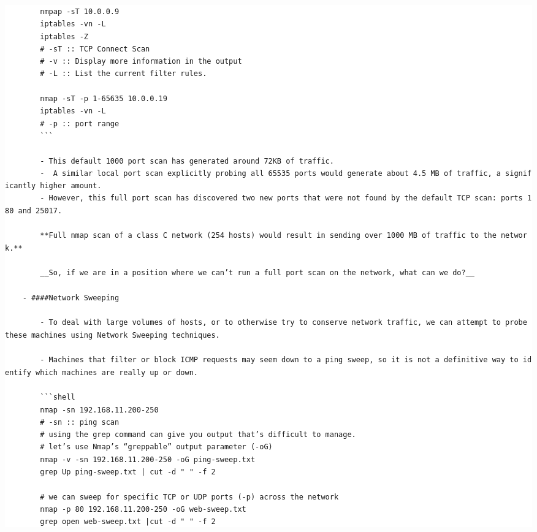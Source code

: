			nmpap -sT 10.0.0.9
			iptables -vn -L
			iptables -Z
			# -sT :: TCP Connect Scan
			# -v :: Display more information in the output
			# -L :: List the current filter rules.

			nmap -sT -p 1-65635 10.0.0.19
			iptables -vn -L
			# -p :: port range
			```

			- This default 1000 port scan has generated around 72KB of traffic.
			-  A similar local port scan explicitly probing all 65535 ports would generate about 4.5 MB of traffic, a significantly higher amount.
			- However, this full port scan has discovered two new ports that were not found by the default TCP scan: ports 180 and 25017.

			**Full nmap scan of a class C network (254 hosts) would result in sending over 1000 MB of traffic to the network.**

			__So, if we are in a position where we can’t run a full port scan on the network, what can we do?__

		- ####Network Sweeping

			- To deal with large volumes of hosts, or to otherwise try to conserve network traffic, we can attempt to probe these machines using Network Sweeping techniques.

			- Machines that filter or block ICMP requests may seem down to a ping sweep, so it is not a definitive way to identify which machines are really up or down.

			```shell
			nmap -sn 192.168.11.200-250
			# -sn :: ping scan
			# using the grep command can give you output that’s difficult to manage.
			# let’s use Nmap’s “greppable” output parameter (-oG)
			nmap -v -sn 192.168.11.200-250 -oG ping-sweep.txt
			grep Up ping-sweep.txt | cut -d " " -f 2

			# we can sweep for specific TCP or UDP ports (-p) across the network
			nmap ­-p 80 192.168.11.200-250 -oG web-sweep.txt
			grep open web­-sweep.txt |cut ­-d " " -f 2

